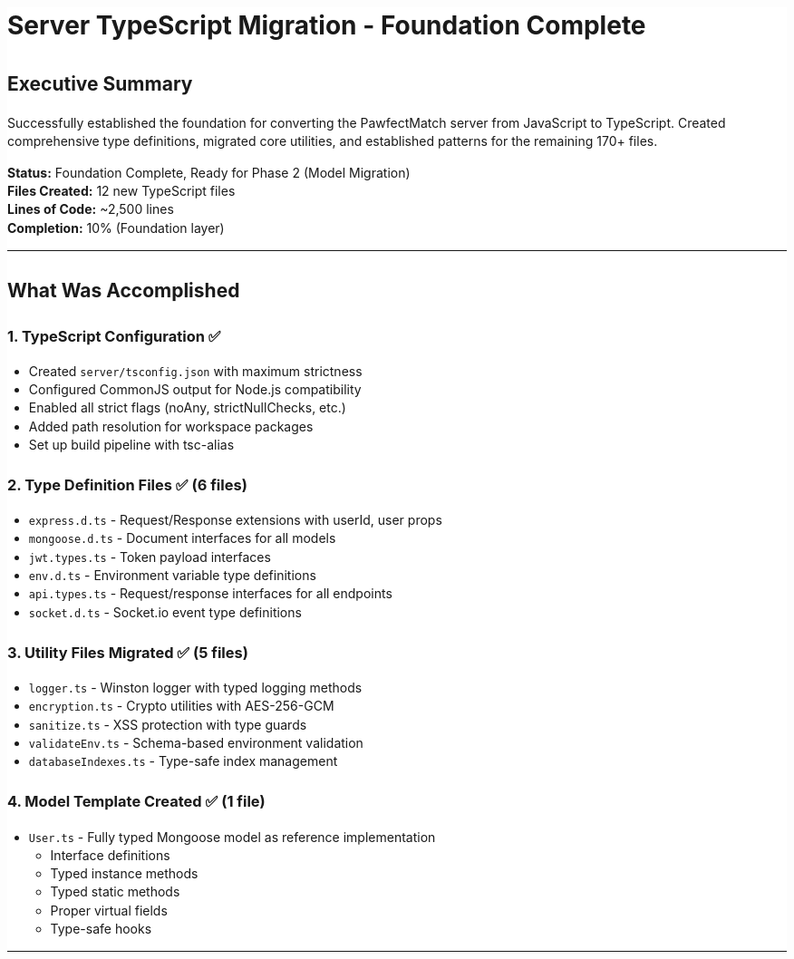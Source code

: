 # Server TypeScript Migration - Foundation Complete

## Executive Summary

Successfully established the foundation for converting the PawfectMatch server from JavaScript to TypeScript. Created comprehensive type definitions, migrated core utilities, and established patterns for the remaining 170+ files.

**Status:** Foundation Complete, Ready for Phase 2 (Model Migration)  
**Files Created:** 12 new TypeScript files  
**Lines of Code:** ~2,500 lines  
**Completion:** 10% (Foundation layer)

---

## What Was Accomplished

### 1. TypeScript Configuration ✅
- Created `server/tsconfig.json` with maximum strictness
- Configured CommonJS output for Node.js compatibility
- Enabled all strict flags (noAny, strictNullChecks, etc.)
- Added path resolution for workspace packages
- Set up build pipeline with tsc-alias

### 2. Type Definition Files ✅ (6 files)
- `express.d.ts` - Request/Response extensions with userId, user props
- `mongoose.d.ts` - Document interfaces for all models
- `jwt.types.ts` - Token payload interfaces
- `env.d.ts` - Environment variable type definitions
- `api.types.ts` - Request/response interfaces for all endpoints
- `socket.d.ts` - Socket.io event type definitions

### 3. Utility Files Migrated ✅ (5 files)
- `logger.ts` - Winston logger with typed logging methods
- `encryption.ts` - Crypto utilities with AES-256-GCM
- `sanitize.ts` - XSS protection with type guards
- `validateEnv.ts` - Schema-based environment validation
- `databaseIndexes.ts` - Type-safe index management

### 4. Model Template Created ✅ (1 file)
- `User.ts` - Fully typed Mongoose model as reference implementation
  - Interface definitions
  - Typed instance methods
  - Typed static methods
  - Proper virtual fields
  - Type-safe hooks

---
